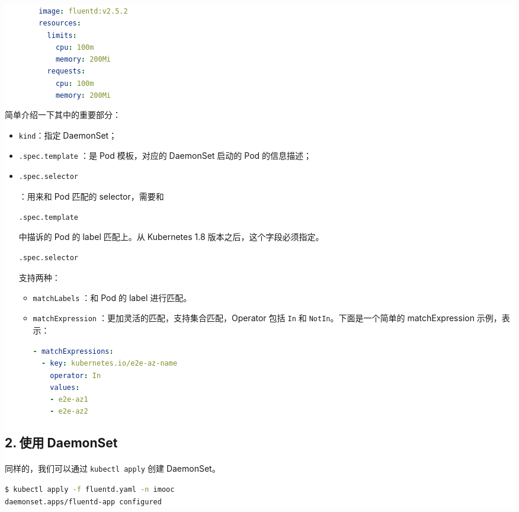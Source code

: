 ```yaml
        image: fluentd:v2.5.2
        resources:
          limits:
            cpu: 100m
            memory: 200Mi
          requests:
            cpu: 100m
            memory: 200Mi
```

简单介绍一下其中的重要部分：

- `kind`：指定 DaemonSet；

- `.spec.template` ：是 Pod 模板，对应的 DaemonSet 启动的 Pod 的信息描述；

- ```
  .spec.selector
  ```

  ：用来和 Pod 匹配的 selector，需要和

   

  ```
  .spec.template
  ```

   

  中描诉的 Pod 的 label 匹配上。从 Kubernetes 1.8 版本之后，这个字段必须指定。

  ```
  .spec.selector
  ```

   

  支持两种：

  - `matchLabels` ：和 Pod 的 label 进行匹配。

  - `matchExpression` ：更加灵活的匹配，支持集合匹配，Operator 包括 `In` 和 `NotIn`。下面是一个简单的 matchExpression 示例，表示：

    ```yaml
    - matchExpressions:
      - key: kubernetes.io/e2e-az-name
        operator: In
        values:
        - e2e-az1
        - e2e-az2
    ```

## 2. 使用 DaemonSet

同样的，我们可以通过 `kubectl apply` 创建 DaemonSet。

```bash
$ kubectl apply -f fluentd.yaml -n imooc
daemonset.apps/fluentd-app configured
```
